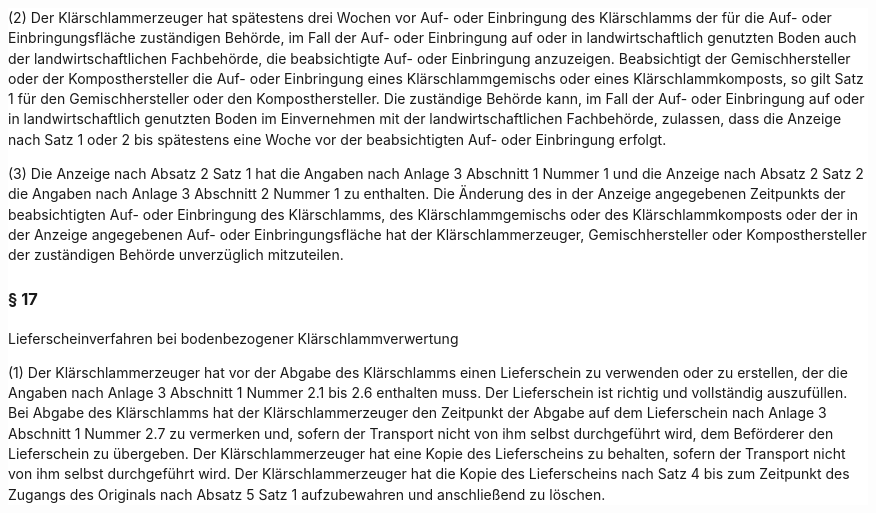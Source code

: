 </div>

<div class="jurAbsatz">

(2) Der Klärschlammerzeuger hat spätestens drei Wochen vor Auf- oder
Einbringung des Klärschlamms der für die Auf- oder Einbringungsfläche
zuständigen Behörde, im Fall der Auf- oder Einbringung auf oder in
landwirtschaftlich genutzten Boden auch der landwirtschaftlichen
Fachbehörde, die beabsichtigte Auf- oder Einbringung anzuzeigen.
Beabsichtigt der Gemischhersteller oder der Komposthersteller die Auf-
oder Einbringung eines Klärschlammgemischs oder eines
Klärschlammkomposts, so gilt Satz 1 für den Gemischhersteller oder den
Komposthersteller. Die zuständige Behörde kann, im Fall der Auf- oder
Einbringung auf oder in landwirtschaftlich genutzten Boden im
Einvernehmen mit der landwirtschaftlichen Fachbehörde, zulassen, dass
die Anzeige nach Satz 1 oder 2 bis spätestens eine Woche vor der
beabsichtigten Auf- oder Einbringung erfolgt.

</div>

<div class="jurAbsatz">

(3) Die Anzeige nach Absatz 2 Satz 1 hat die Angaben nach Anlage 3
Abschnitt 1 Nummer 1 und die Anzeige nach Absatz 2 Satz 2 die Angaben
nach Anlage 3 Abschnitt 2 Nummer 1 zu enthalten. Die Änderung des in der
Anzeige angegebenen Zeitpunkts der beabsichtigten Auf- oder Einbringung
des Klärschlamms, des Klärschlammgemischs oder des Klärschlammkomposts
oder der in der Anzeige angegebenen Auf- oder Einbringungsfläche hat der
Klärschlammerzeuger, Gemischhersteller oder Komposthersteller der
zuständigen Behörde unverzüglich mitzuteilen.

</div>

</div>

</div>

</div>

<span id="BJNR346510017BJNE001800000.html"></span>

### § 17  
Lieferscheinverfahren bei bodenbezogener Klärschlammverwertung

<div>

<div class="jnhtml">

<div>

<div class="jurAbsatz">

(1) Der Klärschlammerzeuger hat vor der Abgabe des Klärschlamms einen
Lieferschein zu verwenden oder zu erstellen, der die Angaben nach Anlage
3 Abschnitt 1 Nummer 2.1 bis 2.6 enthalten muss. Der Lieferschein ist
richtig und vollständig auszufüllen. Bei Abgabe des Klärschlamms hat der
Klärschlammerzeuger den Zeitpunkt der Abgabe auf dem Lieferschein nach
Anlage 3 Abschnitt 1 Nummer 2.7 zu vermerken und, sofern der Transport
nicht von ihm selbst durchgeführt wird, dem Beförderer den Lieferschein
zu übergeben. Der Klärschlammerzeuger hat eine Kopie des Lieferscheins
zu behalten, sofern der Transport nicht von ihm selbst durchgeführt
wird. Der Klärschlammerzeuger hat die Kopie des Lieferscheins nach Satz
4 bis zum Zeitpunkt des Zugangs des Originals nach Absatz 5 Satz 1
aufzubewahren und anschließend zu löschen.
